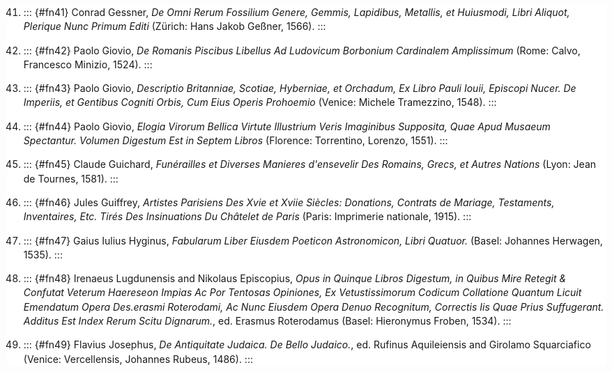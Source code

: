 41. ::: {#fn41}
    Conrad Gessner, *De Omni Rerum Fossilium Genere, Gemmis, Lapidibus,
    Metallis, et Huiusmodi, Libri Aliquot, Plerique Nunc Primum Editi*
    (Zürich: Hans Jakob Geßner, 1566).
    :::

42. ::: {#fn42}
    Paolo Giovio, *De Romanis Piscibus Libellus Ad Ludovicum Borbonium
    Cardinalem Amplissimum* (Rome: Calvo, Francesco Minizio, 1524).
    :::

43. ::: {#fn43}
    Paolo Giovio, *Descriptio Britanniae, Scotiae, Hyberniae, et
    Orchadum, Ex Libro Pauli Iouii, Episcopi Nucer. De Imperiis, et
    Gentibus Cogniti Orbis, Cum Eius Operis Prohoemio* (Venice: Michele
    Tramezzino, 1548).
    :::

44. ::: {#fn44}
    Paolo Giovio, *Elogia Virorum Bellica Virtute Illustrium Veris
    Imaginibus Supposita, Quae Apud Musaeum Spectantur. Volumen Digestum
    Est in Septem Libros* (Florence: Torrentino, Lorenzo, 1551).
    :::

45. ::: {#fn45}
    Claude Guichard, *Funérailles et Diverses Manieres d'ensevelir Des
    Romains, Grecs, et Autres Nations* (Lyon: Jean de Tournes, 1581).
    :::

46. ::: {#fn46}
    Jules Guiffrey, *Artistes Parisiens Des Xvie et Xviie Siècles:
    Donations, Contrats de Mariage, Testaments, Inventaires, Etc. Tirés
    Des Insinuations Du Châtelet de Paris* (Paris: Imprimerie nationale,
    1915).
    :::

47. ::: {#fn47}
    Gaius Iulius Hyginus, *Fabularum Liber Eiusdem Poeticon
    Astronomicon, Libri Quatuor.* (Basel: Johannes Herwagen, 1535).
    :::

48. ::: {#fn48}
    Irenaeus Lugdunensis and Nikolaus Episcopius, *Opus in Quinque
    Libros Digestum, in Quibus Mire Retegit & Confutat Veterum Haereseon
    Impias Ac Por Tentosas Opiniones, Ex Vetustissimorum Codicum
    Collatione Quantum Licuit Emendatum Opera Des.erasmi Roterodami, Ac
    Nunc Eiusdem Opera Denuo Recognitum, Correctis Iis Quae Prius
    Suffugerant. Additus Est Index Rerum Scitu Dignarum.*, ed. Erasmus
    Roterodamus (Basel: Hieronymus Froben, 1534).
    :::

49. ::: {#fn49}
    Flavius Josephus, *De Antiquitate Judaica. De Bello Judaico.*, ed.
    Rufinus Aquileiensis and Girolamo Squarciafico (Venice:
    Vercellensis, Johannes Rubeus, 1486).
    :::
